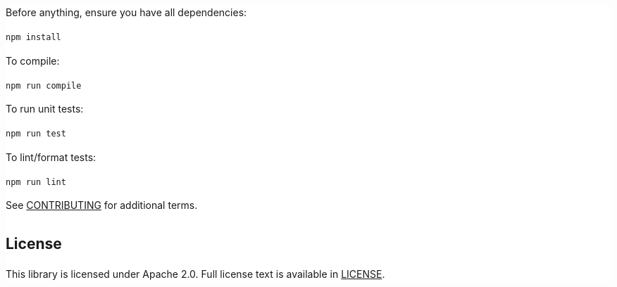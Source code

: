 Before anything, ensure you have all dependencies:

```sh
npm install
```

To compile:

```sh
npm run compile
```

To run unit tests:

```sh
npm run test
```

To lint/format tests:

```sh
npm run lint
```

See [CONTRIBUTING](CONTRIBUTING.md) for additional terms.

## License

This library is licensed under Apache 2.0. Full license text is
available in [LICENSE](LICENSE).
